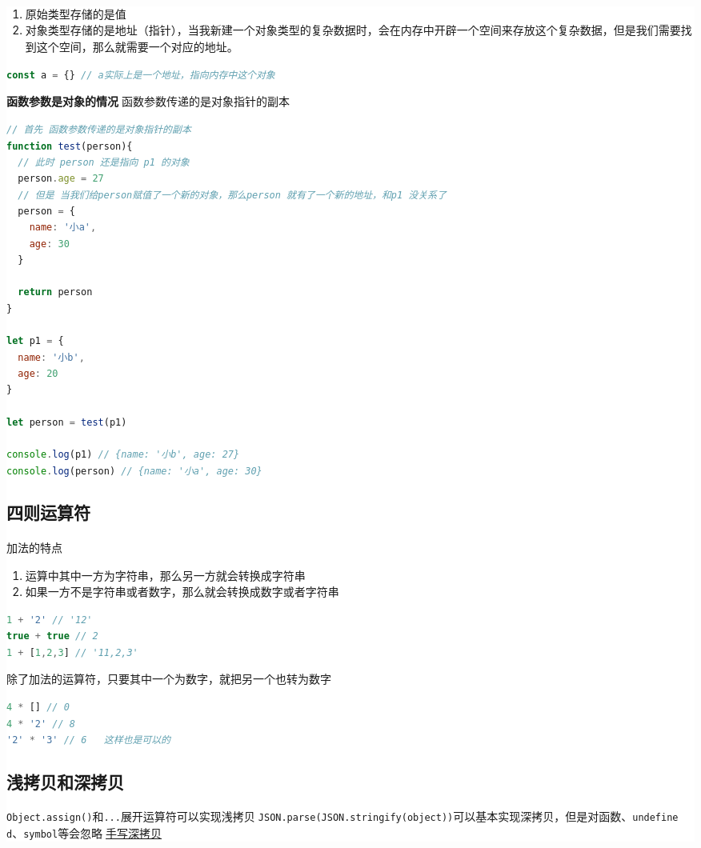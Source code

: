 
1. 原始类型存储的是值
2. 对象类型存储的是地址（指针），当我新建一个对象类型的复杂数据时，会在内存中开辟一个空间来存放这个复杂数据，但是我们需要找到这个空间，那么就需要一个对应的地址。
```javascript
const a = {} // a实际上是一个地址，指向内存中这个对象
```
**函数参数是对象的情况**
函数参数传递的是对象指针的副本
```javascript
// 首先 函数参数传递的是对象指针的副本
function test(person){
  // 此时 person 还是指向 p1 的对象
  person.age = 27
  // 但是 当我们给person赋值了一个新的对象，那么person 就有了一个新的地址，和p1 没关系了
  person = {
    name: '小a',
    age: 30
  }

  return person
}

let p1 = {
  name: '小b',
  age: 20
}

let person = test(p1)

console.log(p1) // {name: '小b', age: 27}
console.log(person) // {name: '小a', age: 30}

```
## 四则运算符
加法的特点

1. 运算中其中一方为字符串，那么另一方就会转换成字符串
2. 如果一方不是字符串或者数字，那么就会转换成数字或者字符串
```javascript
1 + '2' // '12'
true + true // 2
1 + [1,2,3] // '11,2,3'
```
除了加法的运算符，只要其中一个为数字，就把另一个也转为数字
```javascript
4 * [] // 0
4 * '2' // 8
'2' * '3' // 6   这样也是可以的
```
## 浅拷贝和深拷贝
`Object.assign()`和`...`展开运算符可以实现浅拷贝
`JSON.parse(JSON.stringify(object))`可以基本实现深拷贝，但是对函数、`undefined`、`symbol`等会忽略
[手写深拷贝](https://www.yuque.com/wangtao-llk90/ger3g1/xwitg88kvsny2uez#DhJ12)
